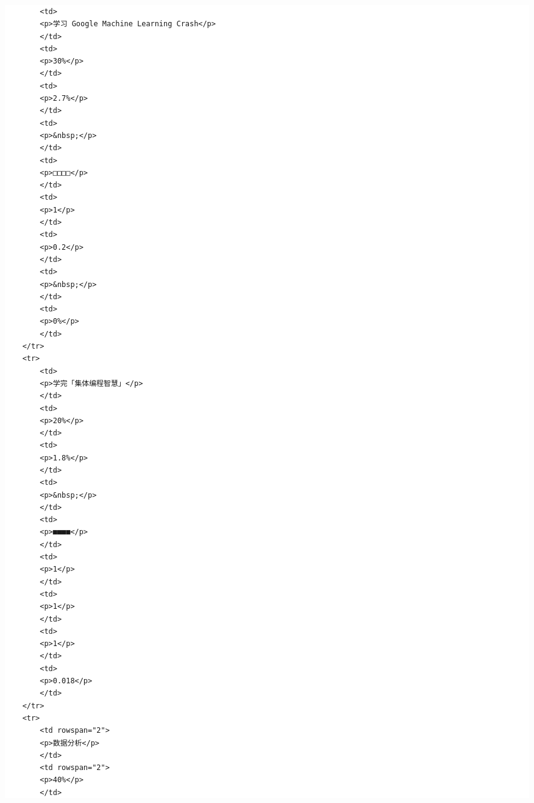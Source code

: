 			<td>
			<p>学习 Google Machine Learning Crash</p>
			</td>
			<td>
			<p>30%</p>
			</td>
			<td>
			<p>2.7%</p>
			</td>
			<td>
			<p>&nbsp;</p>
			</td>
			<td>
			<p>□□□□</p>
			</td>
			<td>
			<p>1</p>
			</td>
			<td>
			<p>0.2</p>
			</td>
			<td>
			<p>&nbsp;</p>
			</td>
			<td>
			<p>0%</p>
			</td>
		</tr>
		<tr>
			<td>
			<p>学完「集体编程智慧」</p>
			</td>
			<td>
			<p>20%</p>
			</td>
			<td>
			<p>1.8%</p>
			</td>
			<td>
			<p>&nbsp;</p>
			</td>
			<td>
			<p>■■■■</p>
			</td>
			<td>
			<p>1</p>
			</td>
			<td>
			<p>1</p>
			</td>
			<td>
			<p>1</p>
			</td>
			<td>
			<p>0.018</p>
			</td>
		</tr>
		<tr>
			<td rowspan="2">
			<p>数据分析</p>
			</td>
			<td rowspan="2">
			<p>40%</p>
			</td>